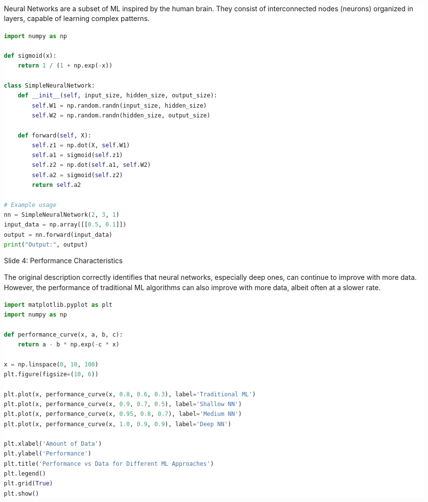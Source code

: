Neural Networks are a subset of ML inspired by the human brain. They consist of interconnected nodes (neurons) organized in layers, capable of learning complex patterns.

```python
import numpy as np

def sigmoid(x):
    return 1 / (1 + np.exp(-x))

class SimpleNeuralNetwork:
    def __init__(self, input_size, hidden_size, output_size):
        self.W1 = np.random.randn(input_size, hidden_size)
        self.W2 = np.random.randn(hidden_size, output_size)
    
    def forward(self, X):
        self.z1 = np.dot(X, self.W1)
        self.a1 = sigmoid(self.z1)
        self.z2 = np.dot(self.a1, self.W2)
        self.a2 = sigmoid(self.z2)
        return self.a2

# Example usage
nn = SimpleNeuralNetwork(2, 3, 1)
input_data = np.array([[0.5, 0.1]])
output = nn.forward(input_data)
print("Output:", output)
```

Slide 4: Performance Characteristics

The original description correctly identifies that neural networks, especially deep ones, can continue to improve with more data. However, the performance of traditional ML algorithms can also improve with more data, albeit often at a slower rate.

```python
import matplotlib.pyplot as plt
import numpy as np

def performance_curve(x, a, b, c):
    return a - b * np.exp(-c * x)

x = np.linspace(0, 10, 100)
plt.figure(figsize=(10, 6))

plt.plot(x, performance_curve(x, 0.8, 0.6, 0.3), label='Traditional ML')
plt.plot(x, performance_curve(x, 0.9, 0.7, 0.5), label='Shallow NN')
plt.plot(x, performance_curve(x, 0.95, 0.8, 0.7), label='Medium NN')
plt.plot(x, performance_curve(x, 1.0, 0.9, 0.9), label='Deep NN')

plt.xlabel('Amount of Data')
plt.ylabel('Performance')
plt.title('Performance vs Data for Different ML Approaches')
plt.legend()
plt.grid(True)
plt.show()
```
